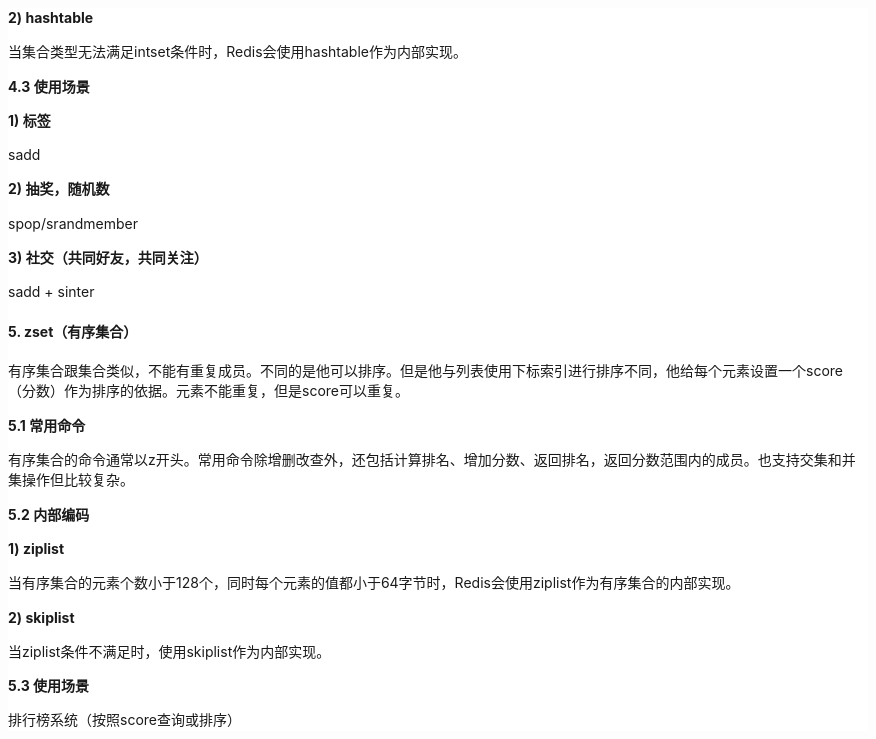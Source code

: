 **2)    hashtable**

当集合类型无法满足intset条件时，Redis会使用hashtable作为内部实现。

 

**4.3  使用场景**

**1)    标签**

sadd

**2)    抽奖，随机数**

spop/srandmember

**3)    社交（共同好友，共同关注）**

sadd + sinter

 

#### 5.  zset（有序集合）

有序集合跟集合类似，不能有重复成员。不同的是他可以排序。但是他与列表使用下标索引进行排序不同，他给每个元素设置一个score（分数）作为排序的依据。元素不能重复，但是score可以重复。

 

**5.1  常用命令**

有序集合的命令通常以z开头。常用命令除增删改查外，还包括计算排名、增加分数、返回排名，返回分数范围内的成员。也支持交集和并集操作但比较复杂。

 

**5.2  内部编码**

**1)    ziplist**

当有序集合的元素个数小于128个，同时每个元素的值都小于64字节时，Redis会使用ziplist作为有序集合的内部实现。

**2)    skiplist**

当ziplist条件不满足时，使用skiplist作为内部实现。

 

**5.3  使用场景**

排行榜系统（按照score查询或排序）

 

 
